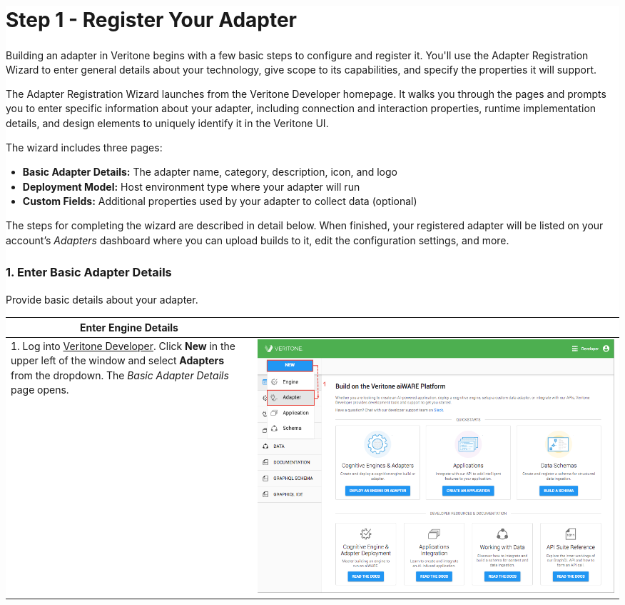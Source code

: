 # Step 1 - Register Your Adapter

Building an adapter in Veritone begins with a few basic steps to configure and register it. You'll use the Adapter Registration Wizard to enter general details about your technology, give scope to its capabilities, and specify the properties it will support. 

The Adapter Registration Wizard launches from the Veritone Developer homepage. It walks you through the pages and prompts you to enter specific information about your adapter, including connection and interaction properties, runtime implementation details, and design elements to uniquely identify it in the Veritone UI. 

The wizard includes three pages: 
* **Basic Adapter Details:** The adapter name, category, description, icon, and logo 
* **Deployment Model:** Host environment type where your adapter will run
* **Custom Fields:** Additional properties used by your adapter to collect data (optional)

The steps for completing the wizard are described in detail below. When finished, your registered adapter will be listed on your account’s *Adapters* dashboard where you can upload builds to it, edit the configuration settings, and more.
  
### 1. Enter Basic Adapter Details

Provide basic details about your adapter.

| Enter Engine Details   |    |
| ---------------------- | -- |
| 1. Log into [Veritone Developer](https://developer.veritone.com). Click **New** in the upper left of the window and select **Adapters** from the dropdown. The _Basic Adapter Details_ page opens. | <div style="width: 500px">![](open-adapter-wizard.png)</div> |